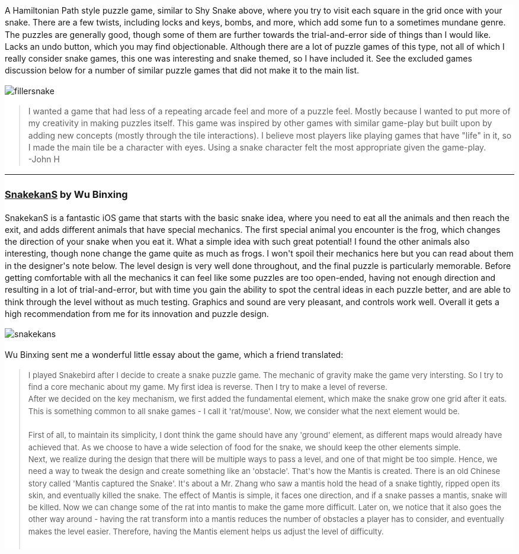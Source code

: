 A Hamiltonian Path style puzzle game, similar to Shy Snake above, where you try to visit each square in the grid once with your snake.  There are a few twists, including locks and keys, bombs, and more, which add some fun to a sometimes mundane genre.  The puzzles are generally good, though some of them are further towards the trial-and-error side of things than I would like.  Lacks an undo button, which you may find objectionable.  Although there are a lot of puzzle games of this type, not all of which I really consider snake games, this one was interesting and snake themed, so I have included it.  See the excluded games discussion below for a number of similar puzzle games that did not make it to the main list.

![fillersnake](https://joelthefox.github.io/img/FillerSnake.png)

>  I wanted a game that had less of a repeating arcade feel and more of a 
puzzle feel. Mostly because I wanted to put more of my creativity in 
making puzzles itself. This game was inspired by other games with 
similar game-play but built upon by adding new concepts (mostly through 
the tile interactions). I believe most players like playing games that 
have "life" in it, so I made the main tile be a character with eyes. 
Using a snake character felt the most appropriate given the game-play.  
> -John H

-----

### [SnakekanS](https://apps.apple.com/us/app/snakekans/id1255422937) by Wu Binxing

SnakekanS is a fantastic iOS game that starts with the basic snake idea, where you need to eat all the animals and then reach the exit, and adds different animals that have special mechanics.  The first special animal you encounter is the frog, which changes the direction of your snake when you eat it.  What a simple idea with such great potential!  I found the other animals also interesting, though none change the game quite as much as frogs. I won't spoil their mechanics here but you can read about them in the designer's note below. The level design is very well done throughout, and the final puzzle is particularly memorable.  Before getting comfortable with all the mechanics it can feel like some puzzles are too open-ended, having not enough direction and resulting in a lot of trial-and-error, but with time you gain the ability to spot the central ideas in each puzzle better, and are able to think through the level without as much testing.  Graphics and sound are very pleasant, and controls work well. Overall it gets a high recommendation from me for its innovation and puzzle design.

![snakekans](https://joelthefox.github.io/img/Snakekans.PNG)

Wu Binxing sent me a wonderful little essay about the game, which a friend translated:
><font size="2">I played Snakebird after I decide to create a snake puzzle game. The mechanic of gravity make the game very intersting. So I try to find a core mechanic about my game. My first idea is reverse. Then I try to make a level of reverse.<br></font>
><font size="2">After we decided on the key mechanism, we first added the fundamental element, which make the snake grow one grid after it eats. This is something common to all snake games - I call it 'rat/mouse'. Now, we consider what the next element would be.<br><br></font>
><font size="2">First of all, to maintain its simplicity, I dont think the game should have any 'ground' element, as different maps would already have achieved that. As we choose to have a wide selection of food for the snake, we should keep the other elements simple.<br></font>
><font size="2">Next, we realize during the design that there will be multiple ways to pass a level, and one of that might be too simple. Hence, we need a way to tweak the design and create something like an 'obstacle'. That's how the Mantis is created. There is an old Chinese story called 'Mantis captured the Snake'. It's about a Mr. Zhang who saw a mantis hold the head of a snake tightly, ripped open its skin, and eventually killed the snake. The effect of Mantis is simple, it faces one direction, and if a snake passes a mantis, snake will be killed. Now we can change some of the rat into mantis to make the game more difficult. Later on, we notice that it also goes the other way around - having the rat transform into a mantis reduces the number of obstacles a player has to consider, and eventually makes the level easier. Therefore, having the Mantis element helps us adjust the level of difficulty.<br><br></font>